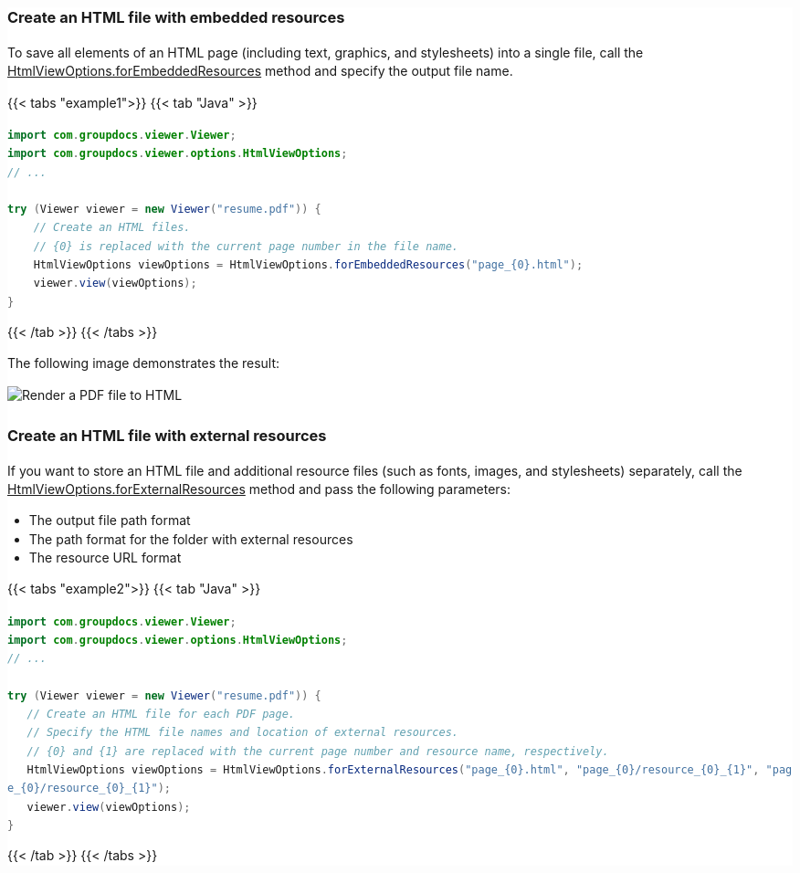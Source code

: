 ### Create an HTML file with embedded resources

To save all elements of an HTML page (including text, graphics, and stylesheets) into a single file, call the [HtmlViewOptions.forEmbeddedResources](https://reference.groupdocs.com/viewer/java/com.groupdocs.viewer.options/htmlviewoptions/#forEmbeddedResources--) method and specify the output file name.

{{< tabs "example1">}}
{{< tab "Java" >}}
```java
import com.groupdocs.viewer.Viewer;
import com.groupdocs.viewer.options.HtmlViewOptions;
// ...

try (Viewer viewer = new Viewer("resume.pdf")) {
    // Create an HTML files.
    // {0} is replaced with the current page number in the file name.
    HtmlViewOptions viewOptions = HtmlViewOptions.forEmbeddedResources("page_{0}.html");
    viewer.view(viewOptions);
}
```
{{< /tab >}}
{{< /tabs >}}

The following image demonstrates the result:

![Render a PDF file to HTML](/viewer/java/images/rendering-basics/render-pdf-documents/render-pdf-to-html.png)

### Create an HTML file with external resources

If you want to store an HTML file and additional resource files (such as fonts, images, and stylesheets) separately, call the [HtmlViewOptions.forExternalResources](https://reference.groupdocs.com/viewer/java/com.groupdocs.viewer.options/htmlviewoptions/#forExternalResources--) method and pass the following parameters:

  * The output file path format
  * The path format for the folder with external resources
  * The resource URL format

{{< tabs "example2">}}
{{< tab "Java" >}}
```java
import com.groupdocs.viewer.Viewer;
import com.groupdocs.viewer.options.HtmlViewOptions;
// ...

try (Viewer viewer = new Viewer("resume.pdf")) {
   // Create an HTML file for each PDF page.
   // Specify the HTML file names and location of external resources.
   // {0} and {1} are replaced with the current page number and resource name, respectively.
   HtmlViewOptions viewOptions = HtmlViewOptions.forExternalResources("page_{0}.html", "page_{0}/resource_{0}_{1}", "page_{0}/resource_{0}_{1}");
   viewer.view(viewOptions);
}
```
{{< /tab >}}
{{< /tabs >}}
